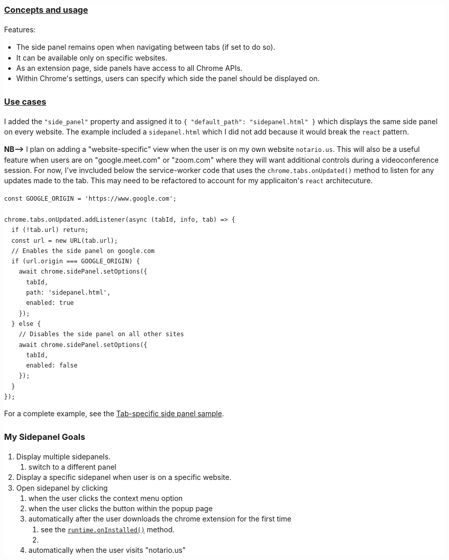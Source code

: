 ### [Concepts and usage](https://developer.chrome.com/docs/extensions/reference/api/sidePanel#concepts_and_usage)

Features:

- The side panel remains open when navigating between tabs (if set to do so).
- It can be available only on specific websites.
- As an extension page, side panels have access to all Chrome APIs.
- Within Chrome's settings, users can specify which side the panel should be displayed on.

### [Use cases](https://developer.chrome.com/docs/extensions/reference/api/sidePanel#use-cases)

I added the `"side_panel"` property and assigned it to `{ "default_path": "sidepanel.html" }` which displays the same side panel on every website. The example included a `sidepanel.html` which I did not add because it would break the `react` pattern.

**NB-->** I plan on adding a "website-specific" view when the user is on my own website `notario.us`. This will also be a useful feature when users are on "google.meet.com" or "zoom.com" where they will want additional controls during a videoconference session. For now, I've invcluded below the service-worker code that uses the `chrome.tabs.onUpdated()` method to listen for any updates made to the tab. This may need to be refactored to account for my applicaiton's `react` architecuture.

```
const GOOGLE_ORIGIN = 'https://www.google.com';

chrome.tabs.onUpdated.addListener(async (tabId, info, tab) => {
  if (!tab.url) return;
  const url = new URL(tab.url);
  // Enables the side panel on google.com
  if (url.origin === GOOGLE_ORIGIN) {
    await chrome.sidePanel.setOptions({
      tabId,
      path: 'sidepanel.html',
      enabled: true
    });
  } else {
    // Disables the side panel on all other sites
    await chrome.sidePanel.setOptions({
      tabId,
      enabled: false
    });
  }
});
```

For a complete example, see the [Tab-specific side panel sample](https://github.com/GoogleChrome/chrome-extensions-samples/tree/main/functional-samples/cookbook.sidepanel-site-specific).

### My Sidepanel Goals

1. Display multiple sidepanels.
   1. switch to a different panel
2. Display a specific sidepanel when user is on a specific website.
3. Open sidepanel by clicking
   1. when the user clicks the context menu option
   2. when the user clicks the button within the popup page
   3. automatically after the user downloads the chrome extension for the first time
      1. see the [`runtime.onInstalled()`](https://developer.chrome.com/docs/extensions/reference/api/runtime#event-onInstalled) method.
      2.
   4. automatically when the user visits "notario.us"
